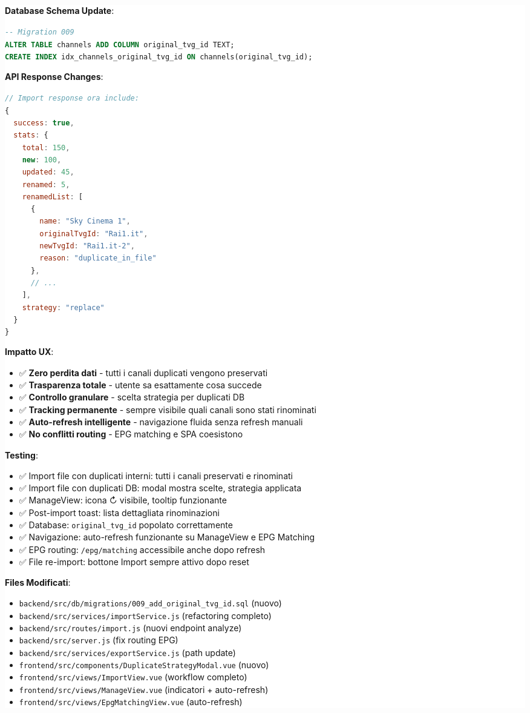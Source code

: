 **Database Schema Update**:
```sql
-- Migration 009
ALTER TABLE channels ADD COLUMN original_tvg_id TEXT;
CREATE INDEX idx_channels_original_tvg_id ON channels(original_tvg_id);
```

**API Response Changes**:
```javascript
// Import response ora include:
{
  success: true,
  stats: {
    total: 150,
    new: 100,
    updated: 45,
    renamed: 5,
    renamedList: [
      {
        name: "Sky Cinema 1",
        originalTvgId: "Rai1.it",
        newTvgId: "Rai1.it-2",
        reason: "duplicate_in_file"
      },
      // ...
    ],
    strategy: "replace"
  }
}
```

**Impatto UX**:
- ✅ **Zero perdita dati** - tutti i canali duplicati vengono preservati
- ✅ **Trasparenza totale** - utente sa esattamente cosa succede
- ✅ **Controllo granulare** - scelta strategia per duplicati DB
- ✅ **Tracking permanente** - sempre visibile quali canali sono stati rinominati
- ✅ **Auto-refresh intelligente** - navigazione fluida senza refresh manuali
- ✅ **No conflitti routing** - EPG matching e SPA coesistono

**Testing**:
- ✅ Import file con duplicati interni: tutti i canali preservati e rinominati
- ✅ Import file con duplicati DB: modal mostra scelte, strategia applicata
- ✅ ManageView: icona ↻ visibile, tooltip funzionante
- ✅ Post-import toast: lista dettagliata rinominazioni
- ✅ Database: `original_tvg_id` popolato correttamente
- ✅ Navigazione: auto-refresh funzionante su ManageView e EPG Matching
- ✅ EPG routing: `/epg/matching` accessibile anche dopo refresh
- ✅ File re-import: bottone Import sempre attivo dopo reset

**Files Modificati**:
- `backend/src/db/migrations/009_add_original_tvg_id.sql` (nuovo)
- `backend/src/services/importService.js` (refactoring completo)
- `backend/src/routes/import.js` (nuovi endpoint analyze)
- `backend/src/server.js` (fix routing EPG)
- `backend/src/services/exportService.js` (path update)
- `frontend/src/components/DuplicateStrategyModal.vue` (nuovo)
- `frontend/src/views/ImportView.vue` (workflow completo)
- `frontend/src/views/ManageView.vue` (indicatori + auto-refresh)
- `frontend/src/views/EpgMatchingView.vue` (auto-refresh)
